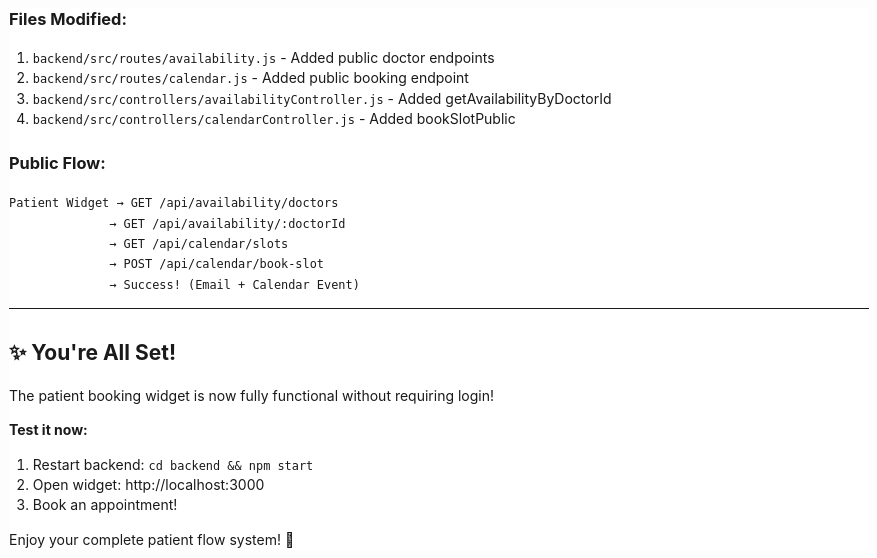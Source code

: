### Files Modified:
1. `backend/src/routes/availability.js` - Added public doctor endpoints
2. `backend/src/routes/calendar.js` - Added public booking endpoint
3. `backend/src/controllers/availabilityController.js` - Added getAvailabilityByDoctorId
4. `backend/src/controllers/calendarController.js` - Added bookSlotPublic

### Public Flow:
```
Patient Widget → GET /api/availability/doctors
              → GET /api/availability/:doctorId
              → GET /api/calendar/slots
              → POST /api/calendar/book-slot
              → Success! (Email + Calendar Event)
```

---

## ✨ You're All Set!

The patient booking widget is now fully functional without requiring login!

**Test it now:**
1. Restart backend: `cd backend && npm start`
2. Open widget: http://localhost:3000
3. Book an appointment!

Enjoy your complete patient flow system! 🎉
